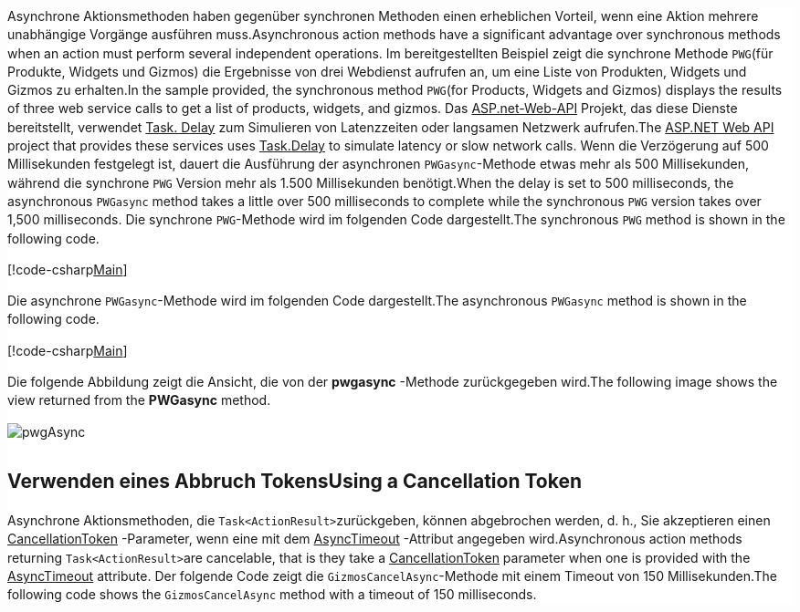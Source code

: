 <span data-ttu-id="a6e70-217">Asynchrone Aktionsmethoden haben gegenüber synchronen Methoden einen erheblichen Vorteil, wenn eine Aktion mehrere unabhängige Vorgänge ausführen muss.</span><span class="sxs-lookup"><span data-stu-id="a6e70-217">Asynchronous action methods have a significant advantage over synchronous methods when an action must perform several independent operations.</span></span> <span data-ttu-id="a6e70-218">Im bereitgestellten Beispiel zeigt die synchrone Methode `PWG`(für Produkte, Widgets und Gizmos) die Ergebnisse von drei Webdienst aufrufen an, um eine Liste von Produkten, Widgets und Gizmos zu erhalten.</span><span class="sxs-lookup"><span data-stu-id="a6e70-218">In the sample provided, the synchronous method `PWG`(for Products, Widgets and Gizmos) displays the results of three web service calls to get a list of products, widgets, and gizmos.</span></span> <span data-ttu-id="a6e70-219">Das [ASP.net-Web-API](../../../web-api/index.md) Projekt, das diese Dienste bereitstellt, verwendet [Task. Delay](https://msdn.microsoft.com/library/hh139096(VS.110).aspx) zum Simulieren von Latenzzeiten oder langsamen Netzwerk aufrufen.</span><span class="sxs-lookup"><span data-stu-id="a6e70-219">The [ASP.NET Web API](../../../web-api/index.md) project that provides these services uses [Task.Delay](https://msdn.microsoft.com/library/hh139096(VS.110).aspx) to simulate latency or slow network calls.</span></span> <span data-ttu-id="a6e70-220">Wenn die Verzögerung auf 500 Millisekunden festgelegt ist, dauert die Ausführung der asynchronen `PWGasync`-Methode etwas mehr als 500 Millisekunden, während die synchrone `PWG` Version mehr als 1.500 Millisekunden benötigt.</span><span class="sxs-lookup"><span data-stu-id="a6e70-220">When the delay is set to 500 milliseconds, the asynchronous `PWGasync` method takes a little over 500 milliseconds to complete while the synchronous `PWG` version takes over 1,500 milliseconds.</span></span> <span data-ttu-id="a6e70-221">Die synchrone `PWG`-Methode wird im folgenden Code dargestellt.</span><span class="sxs-lookup"><span data-stu-id="a6e70-221">The synchronous `PWG` method is shown in the following code.</span></span>

[!code-csharp[Main](using-asynchronous-methods-in-aspnet-mvc-4/samples/sample7.cs)]

<span data-ttu-id="a6e70-222">Die asynchrone `PWGasync`-Methode wird im folgenden Code dargestellt.</span><span class="sxs-lookup"><span data-stu-id="a6e70-222">The asynchronous `PWGasync` method is shown in the following code.</span></span>

[!code-csharp[Main](using-asynchronous-methods-in-aspnet-mvc-4/samples/sample8.cs?highlight=1,3,12)]

<span data-ttu-id="a6e70-223">Die folgende Abbildung zeigt die Ansicht, die von der **pwgasync** -Methode zurückgegeben wird.</span><span class="sxs-lookup"><span data-stu-id="a6e70-223">The following image shows the view returned from the **PWGasync** method.</span></span>

![pwgAsync](using-asynchronous-methods-in-aspnet-mvc-4/_static/image3.png)

## <a id="CancelToken"></a><span data-ttu-id="a6e70-225">Verwenden eines Abbruch Tokens</span><span class="sxs-lookup"><span data-stu-id="a6e70-225">Using a Cancellation Token</span></span>

<span data-ttu-id="a6e70-226">Asynchrone Aktionsmethoden, die `Task<ActionResult>`zurückgeben, können abgebrochen werden, d. h., Sie akzeptieren einen [CancellationToken](https://msdn.microsoft.com/library/system.threading.cancellationtoken(VS.110).aspx) -Parameter, wenn eine mit dem [AsyncTimeout](https://msdn.microsoft.com/library/system.web.mvc.asynctimeoutattribute(VS.108).aspx) -Attribut angegeben wird.</span><span class="sxs-lookup"><span data-stu-id="a6e70-226">Asynchronous action methods returning `Task<ActionResult>`are cancelable, that is they take a [CancellationToken](https://msdn.microsoft.com/library/system.threading.cancellationtoken(VS.110).aspx) parameter when one is provided with the [AsyncTimeout](https://msdn.microsoft.com/library/system.web.mvc.asynctimeoutattribute(VS.108).aspx) attribute.</span></span> <span data-ttu-id="a6e70-227">Der folgende Code zeigt die `GizmosCancelAsync`-Methode mit einem Timeout von 150 Millisekunden.</span><span class="sxs-lookup"><span data-stu-id="a6e70-227">The following code shows the `GizmosCancelAsync` method with a timeout of 150 milliseconds.</span></span>
